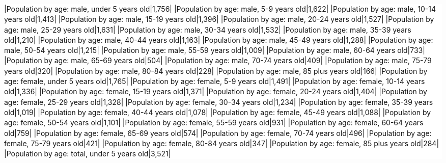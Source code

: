 |Population by age: male, under 5 years old|1,756|
|Population by age: male, 5-9 years old|1,622|
|Population by age: male, 10-14 years old|1,413|
|Population by age: male, 15-19 years old|1,396|
|Population by age: male, 20-24 years old|1,527|
|Population by age: male, 25-29 years old|1,631|
|Population by age: male, 30-34 years old|1,532|
|Population by age: male, 35-39 years old|1,210|
|Population by age: male, 40-44 years old|1,163|
|Population by age: male, 45-49 years old|1,288|
|Population by age: male, 50-54 years old|1,215|
|Population by age: male, 55-59 years old|1,009|
|Population by age: male, 60-64 years old|733|
|Population by age: male, 65-69 years old|504|
|Population by age: male, 70-74 years old|409|
|Population by age: male, 75-79 years old|320|
|Population by age: male, 80-84 years old|228|
|Population by age: male, 85 plus years old|166|
|Population by age: female, under 5 years old|1,765|
|Population by age: female, 5-9 years old|1,491|
|Population by age: female, 10-14 years old|1,336|
|Population by age: female, 15-19 years old|1,371|
|Population by age: female, 20-24 years old|1,404|
|Population by age: female, 25-29 years old|1,328|
|Population by age: female, 30-34 years old|1,234|
|Population by age: female, 35-39 years old|1,019|
|Population by age: female, 40-44 years old|1,078|
|Population by age: female, 45-49 years old|1,088|
|Population by age: female, 50-54 years old|1,101|
|Population by age: female, 55-59 years old|931|
|Population by age: female, 60-64 years old|759|
|Population by age: female, 65-69 years old|574|
|Population by age: female, 70-74 years old|496|
|Population by age: female, 75-79 years old|421|
|Population by age: female, 80-84 years old|347|
|Population by age: female, 85 plus years old|284|
|Population by age: total, under 5 years old|3,521|